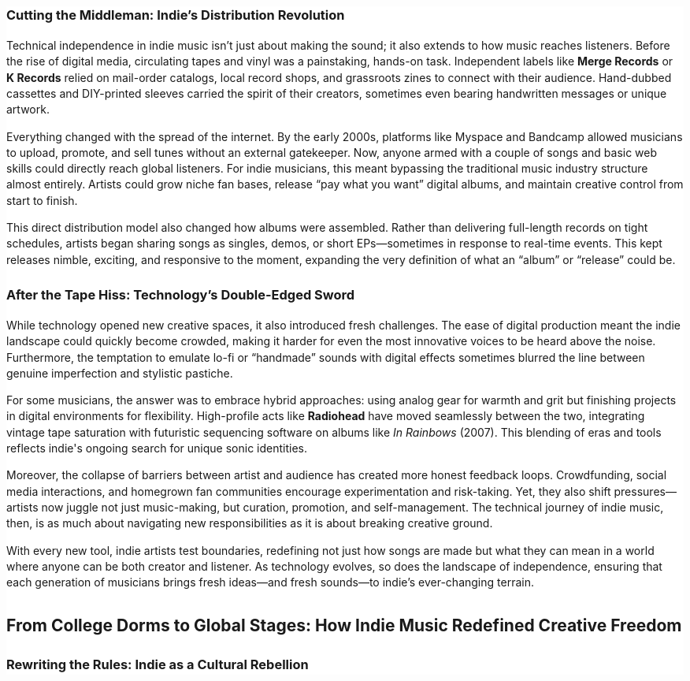 ### Cutting the Middleman: Indie’s Distribution Revolution

Technical independence in indie music isn’t just about making the sound; it also extends to how
music reaches listeners. Before the rise of digital media, circulating tapes and vinyl was a
painstaking, hands-on task. Independent labels like **Merge Records** or **K Records** relied on
mail-order catalogs, local record shops, and grassroots zines to connect with their audience.
Hand-dubbed cassettes and DIY-printed sleeves carried the spirit of their creators, sometimes even
bearing handwritten messages or unique artwork.

Everything changed with the spread of the internet. By the early 2000s, platforms like Myspace and
Bandcamp allowed musicians to upload, promote, and sell tunes without an external gatekeeper. Now,
anyone armed with a couple of songs and basic web skills could directly reach global listeners. For
indie musicians, this meant bypassing the traditional music industry structure almost entirely.
Artists could grow niche fan bases, release “pay what you want” digital albums, and maintain
creative control from start to finish.

This direct distribution model also changed how albums were assembled. Rather than delivering
full-length records on tight schedules, artists began sharing songs as singles, demos, or short
EPs—sometimes in response to real-time events. This kept releases nimble, exciting, and responsive
to the moment, expanding the very definition of what an “album” or “release” could be.

### After the Tape Hiss: Technology’s Double-Edged Sword

While technology opened new creative spaces, it also introduced fresh challenges. The ease of
digital production meant the indie landscape could quickly become crowded, making it harder for even
the most innovative voices to be heard above the noise. Furthermore, the temptation to emulate lo-fi
or “handmade” sounds with digital effects sometimes blurred the line between genuine imperfection
and stylistic pastiche.

For some musicians, the answer was to embrace hybrid approaches: using analog gear for warmth and
grit but finishing projects in digital environments for flexibility. High-profile acts like
**Radiohead** have moved seamlessly between the two, integrating vintage tape saturation with
futuristic sequencing software on albums like _In Rainbows_ (2007). This blending of eras and tools
reflects indie's ongoing search for unique sonic identities.

Moreover, the collapse of barriers between artist and audience has created more honest feedback
loops. Crowdfunding, social media interactions, and homegrown fan communities encourage
experimentation and risk-taking. Yet, they also shift pressures—artists now juggle not just
music-making, but curation, promotion, and self-management. The technical journey of indie music,
then, is as much about navigating new responsibilities as it is about breaking creative ground.

With every new tool, indie artists test boundaries, redefining not just how songs are made but what
they can mean in a world where anyone can be both creator and listener. As technology evolves, so
does the landscape of independence, ensuring that each generation of musicians brings fresh
ideas—and fresh sounds—to indie’s ever-changing terrain.

## From College Dorms to Global Stages: How Indie Music Redefined Creative Freedom

### Rewriting the Rules: Indie as a Cultural Rebellion
